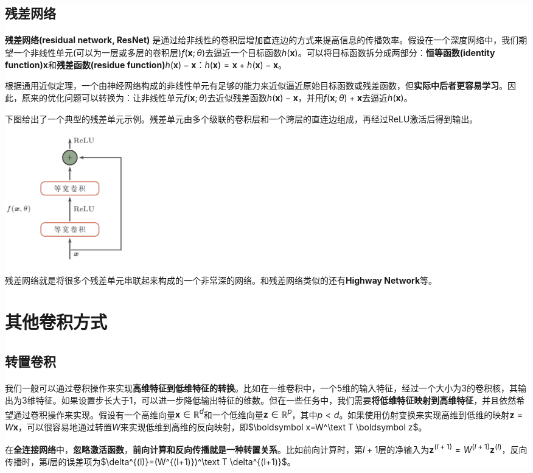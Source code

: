 ## 残差网络

**残差网络(residual network, ResNet)** 是通过给非线性的卷积层增加直连边的方式来提高信息的传播效率。假设在一个深度网络中，我们期望一个非线性单元(可以为一层或多层的卷积层)$f(\boldsymbol x;\theta)$去逼近一个目标函数$h(\boldsymbol x)$。可以将目标函数拆分成两部分：**恒等函数(identity function)**$\boldsymbol x$和**残差函数(residue function)**$h(\boldsymbol x) - \boldsymbol x$：$h(\boldsymbol x) = \boldsymbol x + h(\boldsymbol x) - \boldsymbol x$。

根据通用近似定理，一个由神经网络构成的非线性单元有足够的能力来近似逼近原始目标函数或残差函数，但**实际中后者更容易学习**。因此，原来的优化问题可以转换为：让非线性单元$f(\boldsymbol x;\theta)$去近似残差函数$h(\boldsymbol x) - \boldsymbol x$，并用$f(\boldsymbol x;\theta) + \boldsymbol x$去逼近$h(\boldsymbol x)$。

下图给出了一个典型的残差单元示例。残差单元由多个级联的卷积层和一个跨层的直连边组成，再经过ReLU激活后得到输出。

<img src="/Kimages/3/image-20211226220035949.png" style="zoom:45%;" />

残差网络就是将很多个残差单元串联起来构成的一个非常深的网络。和残差网络类似的还有**Highway Network**等。

# 其他卷积方式

## 转置卷积

我们一般可以通过卷积操作来实现**高维特征到低维特征的转换**。比如在一维卷积中，一个5维的输入特征，经过一个大小为3的卷积核，其输出为3维特征。如果设置步长大于1，可以进一步降低输出特征的维数。但在一些任务中，我们需要**将低维特征映射到高维特征**，并且依然希望通过卷积操作来实现。假设有一个高维向量$\boldsymbol x \in \mathbb R^d$和一个低维向量$\boldsymbol z \in \mathbb R^p$，其中$p < d$。如果使用仿射变换来实现高维到低维的映射$\boldsymbol z=W \boldsymbol x$，可以很容易地通过转置$W$来实现低维到高维的反向映射，即$\boldsymbol x=W^\text T \boldsymbol z$。

在**全连接网络**中，**忽略激活函数**，**前向计算和反向传播就是一种转置关系**。比如前向计算时，第$l+1$层的净输入为$\boldsymbol{z}^{(l+1)}=W^{(l+1)} \boldsymbol{z}^{(l)}$，反向传播时，第$l$层的误差项为$\delta^{(l)}=(W^{(l+1)})^\text T \delta^{(l+1)}$。
